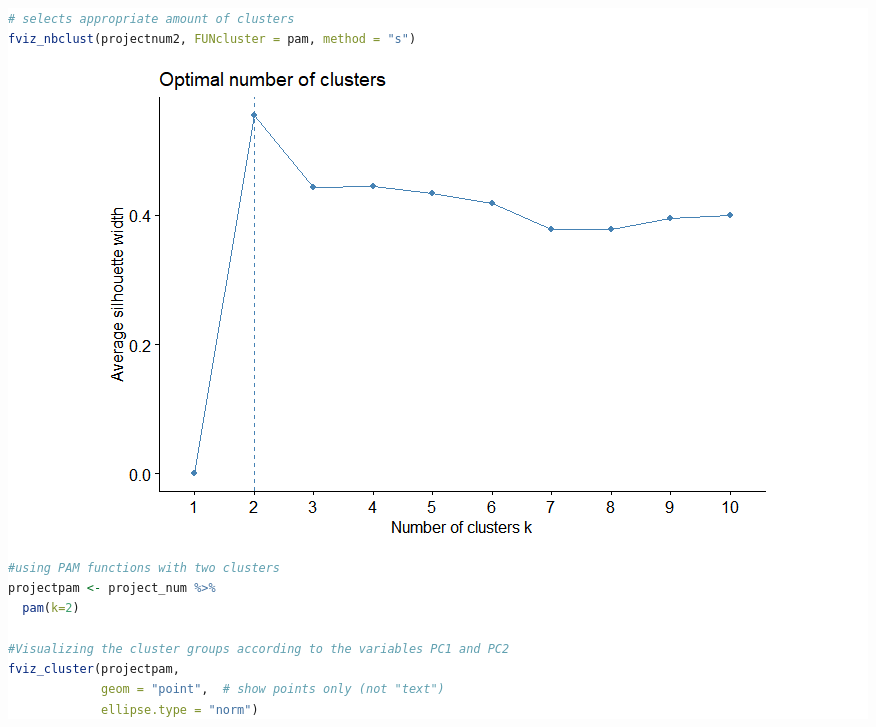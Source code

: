 ``` r
# selects appropriate amount of clusters
fviz_nbclust(projectnum2, FUNcluster = pam, method = "s")
```

<img src="ProjectOne_files/figure-gfm/unnamed-chunk-17-1.png" style="display: block; margin: auto;" />

``` r
#using PAM functions with two clusters
projectpam <- project_num %>% 
  pam(k=2)

#Visualizing the cluster groups according to the variables PC1 and PC2
fviz_cluster(projectpam, 
             geom = "point",  # show points only (not "text")
             ellipse.type = "norm") 
```
